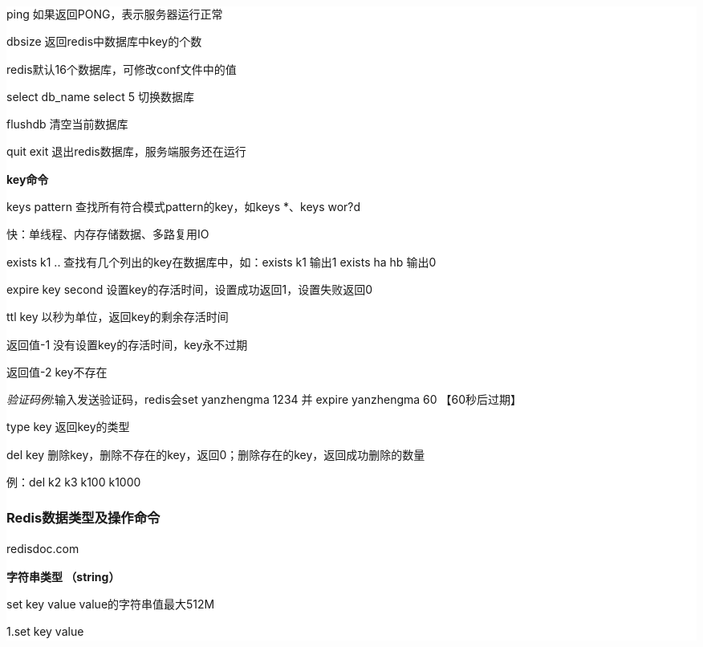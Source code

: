 ping   如果返回PONG，表示服务器运行正常



dbsize  返回redis中数据库中key的个数



redis默认16个数据库，可修改conf文件中的值



select db_name    select 5   切换数据库



flushdb  清空当前数据库



quit  exit  退出redis数据库，服务端服务还在运行



**key命令**



keys pattern   查找所有符合模式pattern的key，如keys *、keys wor?d 



快：单线程、内存存储数据、多路复用IO



exists k1 ..  查找有几个列出的key在数据库中，如：exists k1   输出1   exists  ha hb  输出0



expire key second 设置key的存活时间，设置成功返回1，设置失败返回0



ttl key 以秒为单位，返回key的剩余存活时间

返回值-1 没有设置key的存活时间，key永不过期

返回值-2 key不存在 

*验证码例*:输入发送验证码，redis会set yanzhengma 1234 并 expire yanzhengma 60 【60秒后过期】



type key 返回key的类型



del key  删除key，删除不存在的key，返回0；删除存在的key，返回成功删除的数量

例：del k2 k3 k100 k1000



### Redis数据类型及操作命令

redisdoc.com

**字符串类型 （string）**

set key value   value的字符串值最大512M

1.set   key value 
